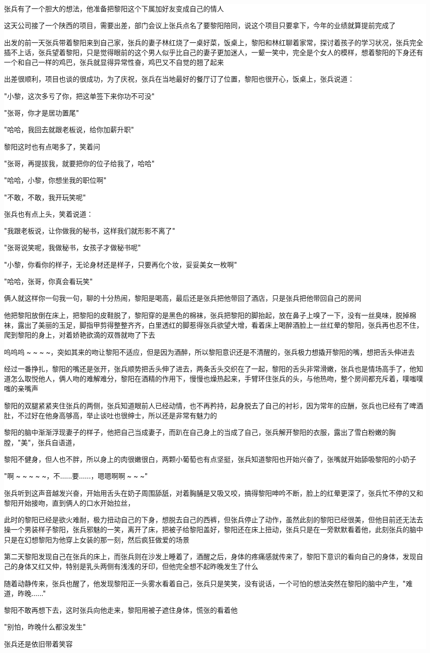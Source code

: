 张兵有了一个胆大的想法，他准备把黎阳这个下属加好友变成自己的情人

这天公司接了一个陕西的项目，需要出差，部门会议上张兵点名了要黎阳陪同，说这个项目只要拿下，今年的业绩就算提前完成了

出发的前一天张兵带着黎阳来到自己家，张兵的妻子林红烧了一桌好菜，饭桌上，黎阳和林红聊着家常，探讨着孩子的学习状况，张兵完全插不上话，张兵望着黎阳，只是觉得眼前的这个男人似乎比自己的妻子更加迷人，一颦一笑中，完全是个女人的模样，想着黎阳的下身还有一个和自己一样的鸡巴，张兵就显得异常性奋，鸡巴又不自觉的翘了起来

出差很顺利，项目也谈的很成功，为了庆祝，张兵在当地最好的餐厅订了位置，黎阳也很开心，饭桌上，张兵说道：

"小黎，这次多亏了你，把这单签下来你功不可没"

"张哥，你才是居功置尾"

"哈哈，我回去就跟老板说，给你加薪升职"

黎阳这时也有点喝多了，笑着问

"张哥，再提拔我，就要把你的位子给我了，哈哈"

"哈哈，小黎，你想坐我的职位啊"

"不敢，不敢，我开玩笑呢"

张兵也有点上头，笑着说道：

"我跟老板说，让你做我的秘书，这样我们就形影不离了"

"张哥说笑呢，我做秘书，女孩子才做秘书呢"

"小黎，你看你的样子，无论身材还是样子，只要再化个妆，妥妥美女一枚啊"

"哈哈，张哥，你真会看玩笑"

俩人就这样你一句我一句，聊的十分热闹，黎阳是喝高，最后还是张兵把他带回了酒店，只是张兵把他带回自己的房间

他把黎阳放倒在床上，把黎阳的皮鞋脱了，黎阳穿的是黑色的棉袜，张兵把黎阳的脚抬起，放在鼻子上嗅了一下，没有一丝臭味，脱掉棉袜，露出了美丽的玉足，脚指甲剪得整整齐齐，白里透红的脚惹得张兵欲望大增，看着床上喝醉酒脸上一丝红晕的黎阳，张兵再也忍不住，爬到黎阳的身上，对着娇艳欲滴的双唇就吻了下去

呜呜呜 ~ ~ ~ ~，突如其来的吻让黎阳不适应，但是因为酒醉，所以黎阳意识还是不清醒的，张兵极力想撬开黎阳的嘴，想把舌头伸进去

经过一番挣扎，黎阳的嘴还是张开，张兵顺势把舌头伸了进去，两条舌头交织在了一起，黎阳的舌头非常滑嫩，张兵也是情场高手了，他知道怎么取悦他人，俩人吻的难解难分，黎阳在酒精的作用下，慢慢也燥热起来，手臂环住张兵的头，与他热吻，整个房间都充斥着，噗嗤噗嗤的亲嘴声

黎阳的双腿紧紧夹住张兵的两侧，张兵知道眼前人已经动情，也不再矜持，起身脱去了自己的衬衫，因为常年的应酬，张兵也已经有了啤酒肚，不过好在他身高够高，举止谈吐也很绅士，所以还是非常有魅力的

黎阳的脑中渐渐浮现妻子的样子，他把自己当成妻子，而趴在自己身上的当成了自己，张兵解开黎阳的衣服，露出了雪白粉嫩的胸膛，"美"，张兵自语道，

黎阳不健身，但人也不胖，所以身上的肉很嫩很白，两颗小葡萄也有点坚挺，张兵知道黎阳也开始兴奋了，张嘴就开始舔吸黎阳的小奶子

"啊 ~ ~ ~ ~ ~，不......要......，嗯嗯啊啊 ~ ~ ~"

张兵听到这声音越发兴奋，开始用舌头在奶子周围舔舐，对着胸脯是又吸又咬，搞得黎阳呻吟不断，脸上的红晕更深了，张兵忙不停的又和黎阳开始接吻，直到俩人的口水开始拉丝，

此时的黎阳已经是欲火难耐，极力扭动自己的下身，想脱去自己的西裤，但张兵停止了动作，虽然此刻的黎阳已经很美，但他目前还无法去操一个男装样子黎阳，张兵邪魅的一笑，离开了床，把被子给黎阳盖好，黎阳还在床上扭动，张兵只是在一旁默默看着他，此刻张兵的脑中只是在幻想黎阳为他穿上女装的那一刻，然后疯狂做爱的场景

第二天黎阳发现自己在张兵的床上，而张兵则在沙发上睡着了，酒醒之后，身体的疼痛感就传来了，黎阳下意识的看向自己的身体，发现自己的身体又红又仲，特别是乳头两侧有浅浅的牙印，但他完全想不起昨晚发生了什么

随着动静传来，张兵也醒了，他发现黎阳正一头雾水看着自己，张兵只是笑笑，没有说话，一个可怕的想法突然在黎阳的脑中产生，"难道，昨晚......"

黎阳不敢再想下去，这时张兵向他走来，黎阳用被子遮住身体，慌张的看着他

"别怕，昨晚什么都没发生"

张兵还是依旧带着笑容

